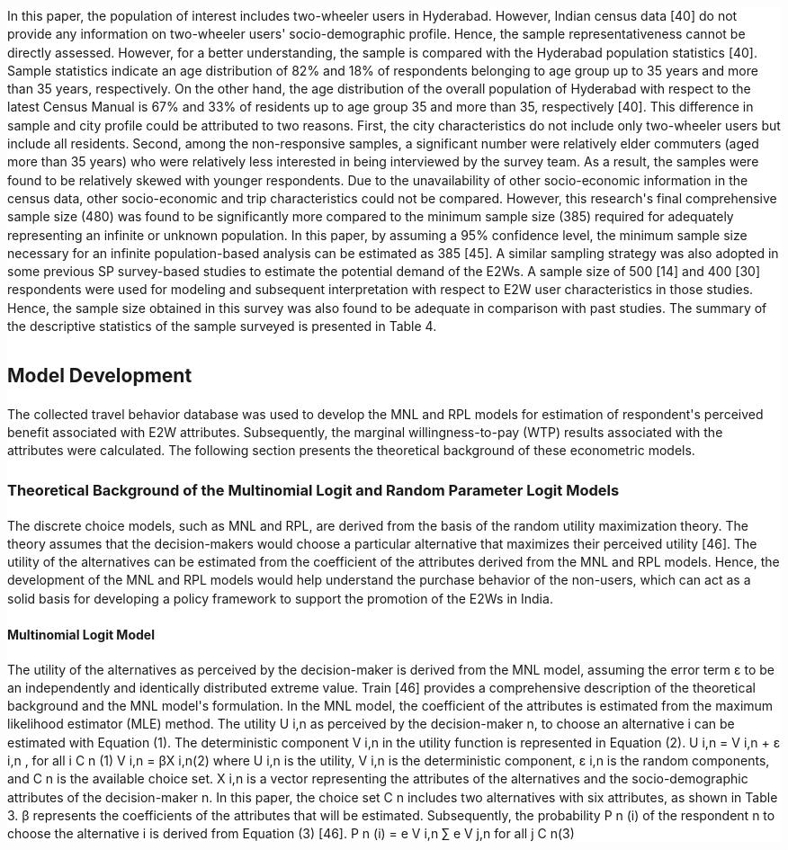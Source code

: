 In this paper, the population of interest includes two-wheeler users in Hyderabad. However, Indian census data [40] do not provide any information on two-wheeler users' socio-demographic profile. Hence, the sample representativeness cannot be directly assessed. However, for a better understanding, the sample is compared with the Hyderabad population statistics [40]. Sample statistics indicate an age distribution of 82% and 18% of respondents belonging to age group up to 35 years and more than 35 years, respectively. On the other hand, the age distribution of the overall population of Hyderabad with respect to the latest Census Manual is 67% and 33% of residents up to age group 35 and more than 35, respectively [40]. This difference in sample and city profile could be attributed to two reasons. First, the city characteristics do not include only two-wheeler users but include all residents. Second, among the non-responsive samples, a significant number were relatively elder commuters (aged more than 35 years) who were relatively less interested in being interviewed by the survey team. As a result, the samples were found to be relatively skewed with younger respondents. Due to the unavailability of other socio-economic information in the census data, other socio-economic and trip characteristics could not be compared. However, this research's final comprehensive sample size (480) was found to be significantly more compared to the minimum sample size (385) required for adequately representing an infinite or unknown population. In this paper, by assuming a 95% confidence level, the minimum sample size necessary for an infinite population-based analysis can be estimated as 385 [45]. A similar sampling strategy was also adopted in some previous SP survey-based studies to estimate the potential demand of the E2Ws. A sample size of 500 [14] and 400 [30] respondents were used for modeling and subsequent interpretation with respect to E2W user characteristics in those studies. Hence, the sample size obtained in this survey was also found to be adequate in comparison with past studies. The summary of the descriptive statistics of the sample surveyed is presented in Table 4. 


## Model Development

The collected travel behavior database was used to develop the MNL and RPL models for estimation of respondent's perceived benefit associated with E2W attributes. Subsequently, the marginal willingness-to-pay (WTP) results associated with the attributes were calculated. The following section presents the theoretical background of these econometric models.


### Theoretical Background of the Multinomial Logit and Random Parameter Logit Models

The discrete choice models, such as MNL and RPL, are derived from the basis of the random utility maximization theory. The theory assumes that the decision-makers would choose a particular alternative that maximizes their perceived utility [46]. The utility of the alternatives can be estimated from the coefficient of the attributes derived from the MNL and RPL models. Hence, the development of the MNL and RPL models would help understand the purchase behavior of the non-users, which can act as a solid basis for developing a policy framework to support the promotion of the E2Ws in India.


#### Multinomial Logit Model

The utility of the alternatives as perceived by the decision-maker is derived from the MNL model, assuming the error term ε to be an independently and identically distributed extreme value. Train [46] provides a comprehensive description of the theoretical background and the MNL model's formulation. In the MNL model, the coefficient of the attributes is estimated from the maximum likelihood estimator (MLE) method. The utility U i,n as perceived by the decision-maker n, to choose an alternative i can be estimated with Equation (1). The deterministic component V i,n in the utility function is represented in Equation (2). U i,n = V i,n + ε i,n , for all i C n (1)
V i,n = βX i,n(2)
where U i,n is the utility, V i,n is the deterministic component, ε i,n is the random components, and C n is the available choice set. X i,n is a vector representing the attributes of the alternatives and the socio-demographic attributes of the decision-maker n. In this paper, the choice set C n includes two alternatives with six attributes, as shown in Table 3. β represents the coefficients of the attributes that will be estimated. Subsequently, the probability P n (i) of the respondent n to choose the alternative i is derived from Equation (3) [46].
P n (i) = e V i,n ∑ e V j,n for all j C n(3)